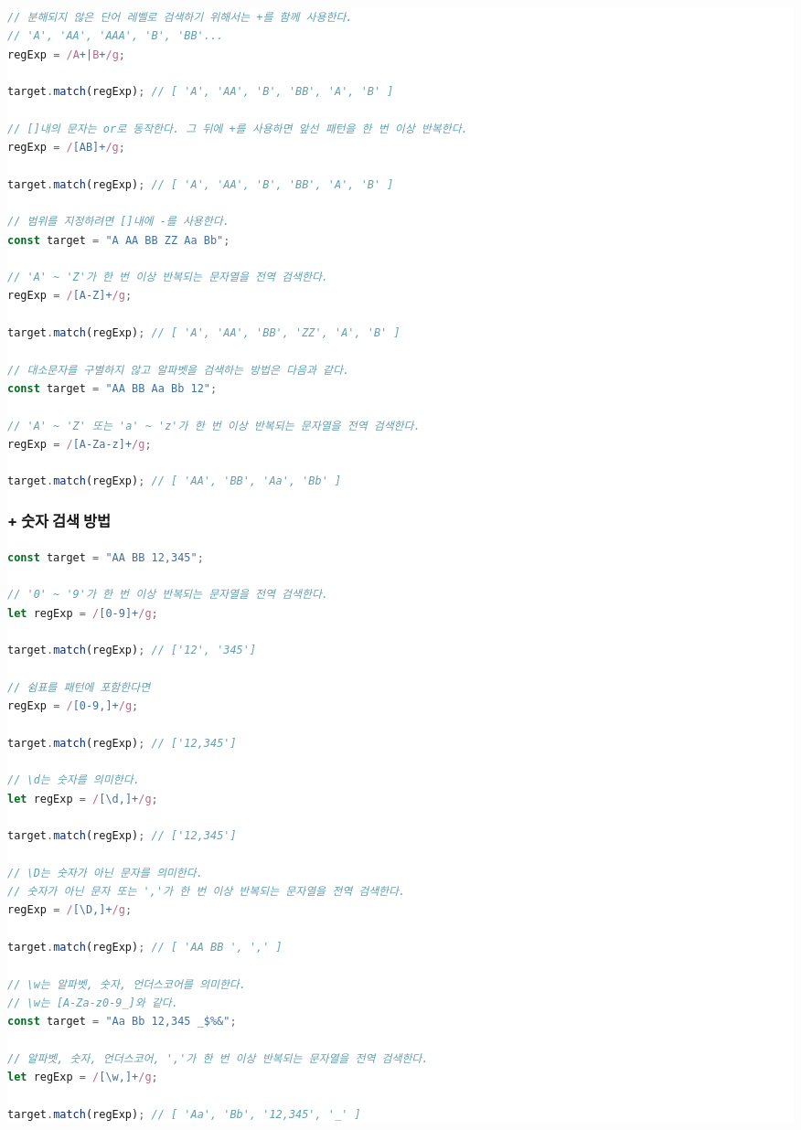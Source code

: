 ```jsx
// 분해되지 않은 단어 레벨로 검색하기 위해서는 +를 함께 사용한다.
// 'A', 'AA', 'AAA', 'B', 'BB'...
regExp = /A+|B+/g;

target.match(regExp); // [ 'A', 'AA', 'B', 'BB', 'A', 'B' ]

// []내의 문자는 or로 동작한다. 그 뒤에 +를 사용하면 앞선 패턴을 한 번 이상 반복한다.
regExp = /[AB]+/g;

target.match(regExp); // [ 'A', 'AA', 'B', 'BB', 'A', 'B' ]

// 범위를 지정하려면 []내에 -를 사용한다.
const target = "A AA BB ZZ Aa Bb";

// 'A' ~ 'Z'가 한 번 이상 반복되는 문자열을 전역 검색한다.
regExp = /[A-Z]+/g;

target.match(regExp); // [ 'A', 'AA', 'BB', 'ZZ', 'A', 'B' ]

// 대소문자를 구별하지 않고 알파벳을 검색하는 방법은 다음과 같다.
const target = "AA BB Aa Bb 12";

// 'A' ~ 'Z' 또는 'a' ~ 'z'가 한 번 이상 반복되는 문자열을 전역 검색한다.
regExp = /[A-Za-z]+/g;

target.match(regExp); // [ 'AA', 'BB', 'Aa', 'Bb' ]
```

### + 숫자 검색 방법

```jsx
const target = "AA BB 12,345";

// '0' ~ '9'가 한 번 이상 반복되는 문자열을 전역 검색한다.
let regExp = /[0-9]+/g;

target.match(regExp); // ['12', '345']

// 쉼표를 패턴에 포함한다면
regExp = /[0-9,]+/g;

target.match(regExp); // ['12,345']

// \d는 숫자를 의미한다.
let regExp = /[\d,]+/g;

target.match(regExp); // ['12,345']

// \D는 숫자가 아닌 문자를 의미한다.
// 숫자가 아닌 문자 또는 ','가 한 번 이상 반복되는 문자열을 전역 검색한다.
regExp = /[\D,]+/g;

target.match(regExp); // [ 'AA BB ', ',' ]

// \w는 알파벳, 숫자, 언더스코어를 의미한다.
// \w는 [A-Za-z0-9_]와 같다.
const target = "Aa Bb 12,345 _$%&";

// 알파벳, 숫자, 언더스코어, ','가 한 번 이상 반복되는 문자열을 전역 검색한다.
let regExp = /[\w,]+/g;

target.match(regExp); // [ 'Aa', 'Bb', '12,345', '_' ]

```

  [Symbol.for("mySymbol")]: 1,
  [Symbol("mySymbol")]: 1,
  [Symbol("mySymbol")]: 1,